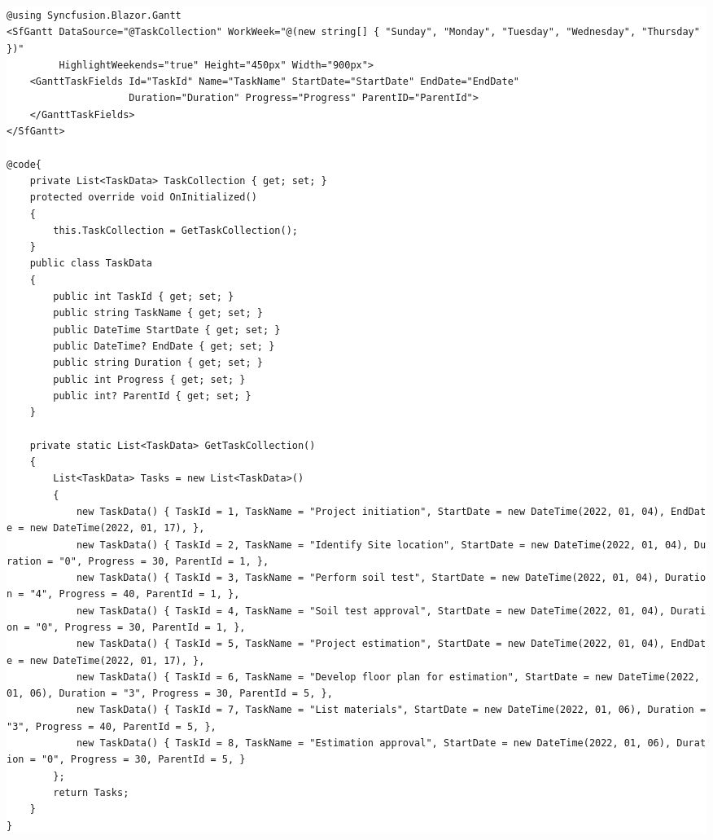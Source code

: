```cshtml
@using Syncfusion.Blazor.Gantt
<SfGantt DataSource="@TaskCollection" WorkWeek="@(new string[] { "Sunday", "Monday", "Tuesday", "Wednesday", "Thursday" })"
         HighlightWeekends="true" Height="450px" Width="900px">
    <GanttTaskFields Id="TaskId" Name="TaskName" StartDate="StartDate" EndDate="EndDate"
                     Duration="Duration" Progress="Progress" ParentID="ParentId">
    </GanttTaskFields>
</SfGantt>

@code{
    private List<TaskData> TaskCollection { get; set; }
    protected override void OnInitialized()
    {
        this.TaskCollection = GetTaskCollection();
    }
    public class TaskData
    {
        public int TaskId { get; set; }
        public string TaskName { get; set; }
        public DateTime StartDate { get; set; }
        public DateTime? EndDate { get; set; }
        public string Duration { get; set; }
        public int Progress { get; set; }
        public int? ParentId { get; set; }
    }

    private static List<TaskData> GetTaskCollection()
    {
        List<TaskData> Tasks = new List<TaskData>()
        {
            new TaskData() { TaskId = 1, TaskName = "Project initiation", StartDate = new DateTime(2022, 01, 04), EndDate = new DateTime(2022, 01, 17), },
            new TaskData() { TaskId = 2, TaskName = "Identify Site location", StartDate = new DateTime(2022, 01, 04), Duration = "0", Progress = 30, ParentId = 1, },
            new TaskData() { TaskId = 3, TaskName = "Perform soil test", StartDate = new DateTime(2022, 01, 04), Duration = "4", Progress = 40, ParentId = 1, },
            new TaskData() { TaskId = 4, TaskName = "Soil test approval", StartDate = new DateTime(2022, 01, 04), Duration = "0", Progress = 30, ParentId = 1, },
            new TaskData() { TaskId = 5, TaskName = "Project estimation", StartDate = new DateTime(2022, 01, 04), EndDate = new DateTime(2022, 01, 17), },
            new TaskData() { TaskId = 6, TaskName = "Develop floor plan for estimation", StartDate = new DateTime(2022, 01, 06), Duration = "3", Progress = 30, ParentId = 5, },
            new TaskData() { TaskId = 7, TaskName = "List materials", StartDate = new DateTime(2022, 01, 06), Duration = "3", Progress = 40, ParentId = 5, },
            new TaskData() { TaskId = 8, TaskName = "Estimation approval", StartDate = new DateTime(2022, 01, 06), Duration = "0", Progress = 30, ParentId = 5, }
        };
        return Tasks;
    }
}
```
